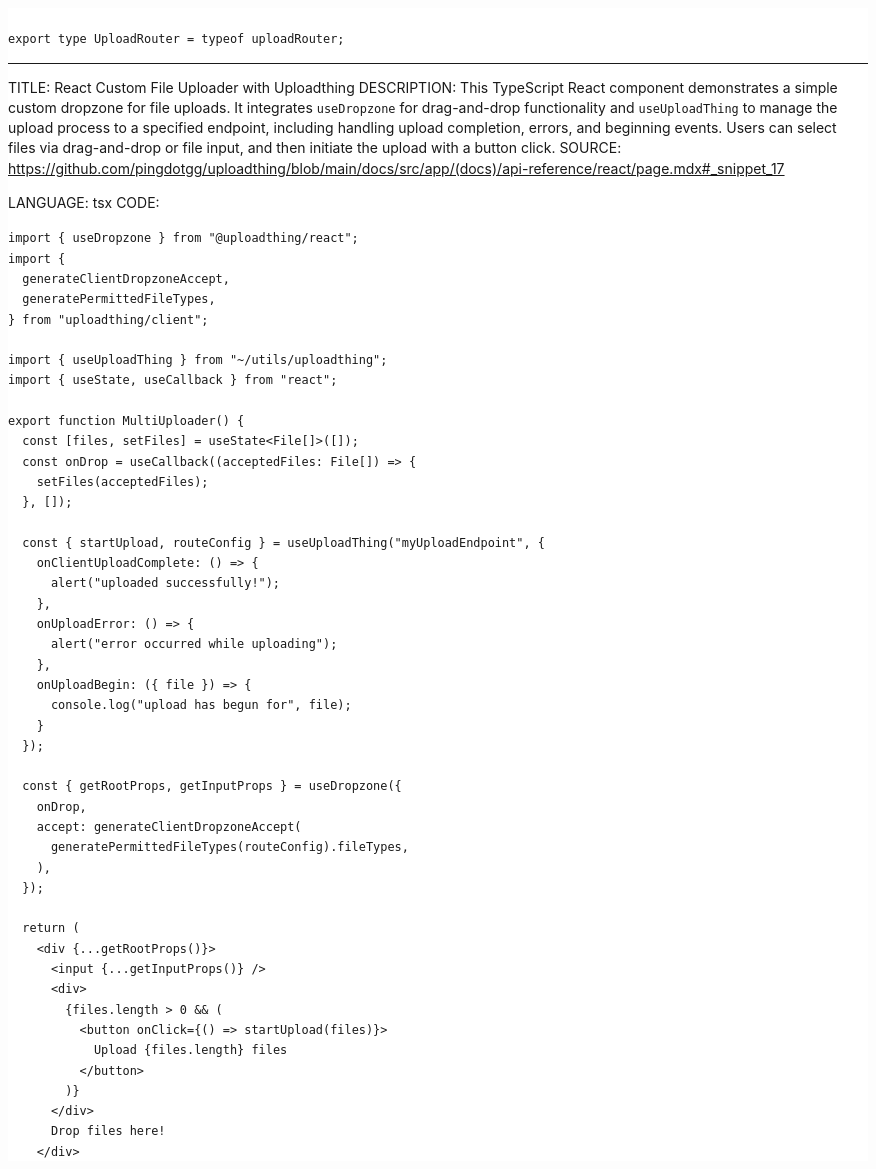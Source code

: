 ```

export type UploadRouter = typeof uploadRouter;
```

----------------------------------------

TITLE: React Custom File Uploader with Uploadthing
DESCRIPTION: This TypeScript React component demonstrates a simple custom dropzone for file uploads. It integrates `useDropzone` for drag-and-drop functionality and `useUploadThing` to manage the upload process to a specified endpoint, including handling upload completion, errors, and beginning events. Users can select files via drag-and-drop or file input, and then initiate the upload with a button click.
SOURCE: https://github.com/pingdotgg/uploadthing/blob/main/docs/src/app/(docs)/api-reference/react/page.mdx#_snippet_17

LANGUAGE: tsx
CODE:
```
import { useDropzone } from "@uploadthing/react";
import {
  generateClientDropzoneAccept,
  generatePermittedFileTypes,
} from "uploadthing/client";

import { useUploadThing } from "~/utils/uploadthing";
import { useState, useCallback } from "react";

export function MultiUploader() {
  const [files, setFiles] = useState<File[]>([]);
  const onDrop = useCallback((acceptedFiles: File[]) => {
    setFiles(acceptedFiles);
  }, []);

  const { startUpload, routeConfig } = useUploadThing("myUploadEndpoint", {
    onClientUploadComplete: () => {
      alert("uploaded successfully!");
    },
    onUploadError: () => {
      alert("error occurred while uploading");
    },
    onUploadBegin: ({ file }) => {
      console.log("upload has begun for", file);
    }
  });

  const { getRootProps, getInputProps } = useDropzone({
    onDrop,
    accept: generateClientDropzoneAccept(
      generatePermittedFileTypes(routeConfig).fileTypes,
    ),
  });

  return (
    <div {...getRootProps()}>
      <input {...getInputProps()} />
      <div>
        {files.length > 0 && (
          <button onClick={() => startUpload(files)}>
            Upload {files.length} files
          </button>
        )}
      </div>
      Drop files here!
    </div>
```